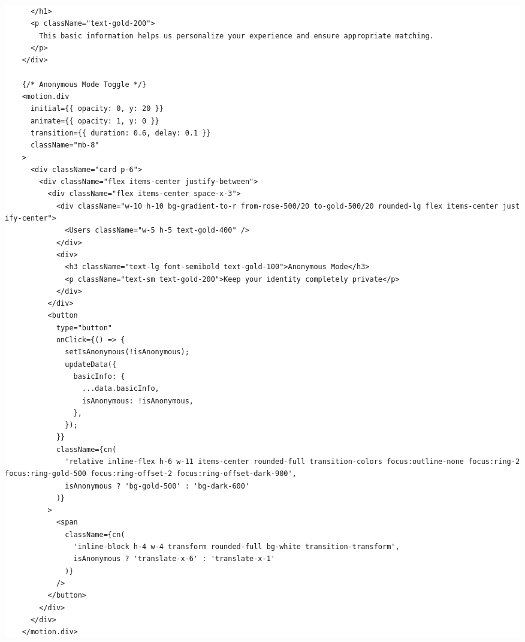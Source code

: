           </h1>
          <p className="text-gold-200">
            This basic information helps us personalize your experience and ensure appropriate matching.
          </p>
        </div>

        {/* Anonymous Mode Toggle */}
        <motion.div
          initial={{ opacity: 0, y: 20 }}
          animate={{ opacity: 1, y: 0 }}
          transition={{ duration: 0.6, delay: 0.1 }}
          className="mb-8"
        >
          <div className="card p-6">
            <div className="flex items-center justify-between">
              <div className="flex items-center space-x-3">
                <div className="w-10 h-10 bg-gradient-to-r from-rose-500/20 to-gold-500/20 rounded-lg flex items-center justify-center">
                  <Users className="w-5 h-5 text-gold-400" />
                </div>
                <div>
                  <h3 className="text-lg font-semibold text-gold-100">Anonymous Mode</h3>
                  <p className="text-sm text-gold-200">Keep your identity completely private</p>
                </div>
              </div>
              <button
                type="button"
                onClick={() => {
                  setIsAnonymous(!isAnonymous);
                  updateData({
                    basicInfo: {
                      ...data.basicInfo,
                      isAnonymous: !isAnonymous,
                    },
                  });
                }}
                className={cn(
                  'relative inline-flex h-6 w-11 items-center rounded-full transition-colors focus:outline-none focus:ring-2 focus:ring-gold-500 focus:ring-offset-2 focus:ring-offset-dark-900',
                  isAnonymous ? 'bg-gold-500' : 'bg-dark-600'
                )}
              >
                <span
                  className={cn(
                    'inline-block h-4 w-4 transform rounded-full bg-white transition-transform',
                    isAnonymous ? 'translate-x-6' : 'translate-x-1'
                  )}
                />
              </button>
            </div>
          </div>
        </motion.div>
